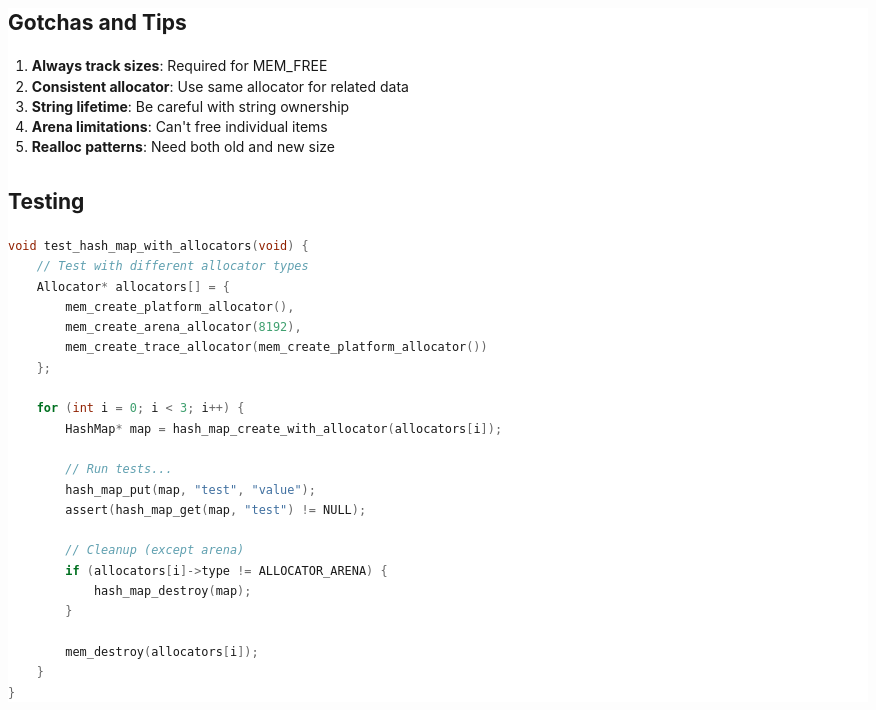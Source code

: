 ## Gotchas and Tips

1. **Always track sizes**: Required for MEM_FREE
2. **Consistent allocator**: Use same allocator for related data
3. **String lifetime**: Be careful with string ownership
4. **Arena limitations**: Can't free individual items
5. **Realloc patterns**: Need both old and new size

## Testing

```c
void test_hash_map_with_allocators(void) {
    // Test with different allocator types
    Allocator* allocators[] = {
        mem_create_platform_allocator(),
        mem_create_arena_allocator(8192),
        mem_create_trace_allocator(mem_create_platform_allocator())
    };
    
    for (int i = 0; i < 3; i++) {
        HashMap* map = hash_map_create_with_allocator(allocators[i]);
        
        // Run tests...
        hash_map_put(map, "test", "value");
        assert(hash_map_get(map, "test") != NULL);
        
        // Cleanup (except arena)
        if (allocators[i]->type != ALLOCATOR_ARENA) {
            hash_map_destroy(map);
        }
        
        mem_destroy(allocators[i]);
    }
}
```